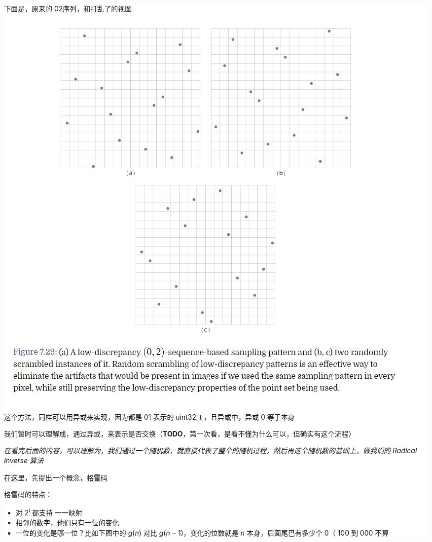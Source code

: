 下面是，原来的 02序列，和打乱了的视图

![18](07_13/18.png)

这个方法，同样可以用异或来实现，因为都是 01 表示的 uint32_t ，且异或中，异或 0 等于本身

我们暂时可以理解成，通过异或，来表示是否交换（**TODO**，第一次看，是看不懂为什么可以，但确实有这个流程）

*在看完后面的内容，可以理解为，我们通过一个随机数，就直接代表了整个的随机过程，然后再这个随机数的基础上，做我们的 Radical Inverse 算法*

在这里，先提出一个概念，[格雷码](https://zhuanlan.zhihu.com/p/29254973)

格雷码的特点：
- 对 $2^i$ 都支持 一一映射
- 相邻的数字，他们只有一位的变化
- 一位的变化是哪一位？比如下图中的 $g(n)$ 对比 $g(n-1)$，变化的位数就是 $n$ 本身，后面尾巴有多少个 0（ 100 到 000 不算
